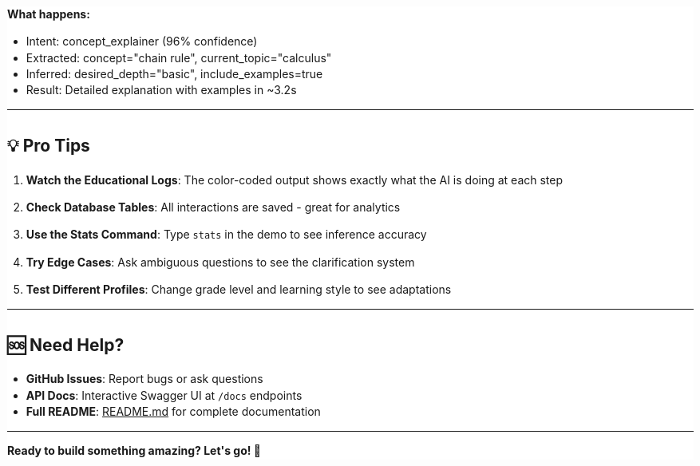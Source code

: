 **What happens:**
- Intent: concept_explainer (96% confidence)
- Extracted: concept="chain rule", current_topic="calculus"
- Inferred: desired_depth="basic", include_examples=true
- Result: Detailed explanation with examples in ~3.2s

---

## 💡 Pro Tips

1. **Watch the Educational Logs**: The color-coded output shows exactly what the AI is doing at each step

2. **Check Database Tables**: All interactions are saved - great for analytics

3. **Use the Stats Command**: Type `stats` in the demo to see inference accuracy

4. **Try Edge Cases**: Ask ambiguous questions to see the clarification system

5. **Test Different Profiles**: Change grade level and learning style to see adaptations

---

## 🆘 Need Help?

- **GitHub Issues**: Report bugs or ask questions
- **API Docs**: Interactive Swagger UI at `/docs` endpoints
- **Full README**: [README.md](README.md) for complete documentation

---

**Ready to build something amazing? Let's go! 🚀**

